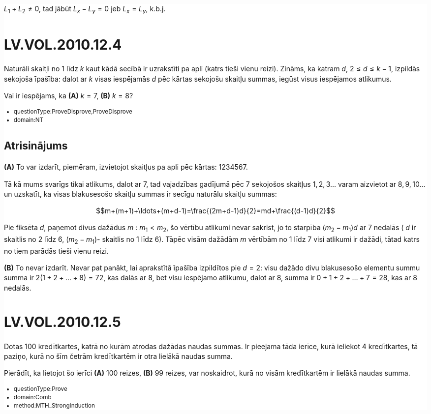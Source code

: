 $L_{1}+L_{2} \neq 0$, tad jābūt $L_{x}-L_{y}=0$ jeb $L_{x}=L_{y}$, k.b.j.



# <lo-sample/> LV.VOL.2010.12.4

Naturāli skaitļi no $1$ līdz $k$ kaut kādā secībā ir uzrakstīti pa apli (katrs tieši
vienu reizi). Zināms, ka katram $d$, $2 \leq d \leq k-1$, izpildās sekojoša īpašība:
dalot ar $k$ visas iespējamās $d$ pēc kārtas sekojošu skaitļu summas, iegūst visus
iespējamos atlikumus.

Vai ir iespējams, ka **(A)** $k=7$, **(B)** $k=8$?

<small>

* questionType:ProveDisprove,ProveDisprove
* domain:NT

</small>


## Atrisinājums

**(A)** To var izdarīt, piemēram, izvietojot skaitļus pa apli pēc kārtas: $1234567$.

Tā kā mums svarīgs tikai atlikums, dalot ar $7$, tad vajadzības gadījumā pēc $7$
sekojošos skaitļus $1, 2 , 3 \ldots$ varam aizvietot ar $8, 9, 10 \ldots$ un uzskatīt,
ka visas blakusesošo skaitļu summas ir secīgu naturālu skaitļu summas:

$$m+(m+1)+\ldots+(m+d-1)=\frac{(2m+d-1)d}{2}=md+\frac{(d-1)d}{2}$$

Pie fiksēta $d$, paņemot divus dažādus $m$ : $m_{1} < m_{2}$, šo vērtību atlikumi nevar
sakrist, jo to starpība $\left(m_{2}-m_{1}\right)d$ ar $7$ nedalās ( $d$ ir skaitlis no
$2$ līdz $6$, $\left(m_{2}-m_{1}\right)$- skaitlis no $1$ līdz $6$). Tāpēc visām
dažādām $m$ vērtībām no $1$ līdz $7$ visi atlikumi ir dažādi, tātad katrs no tiem
parādās tieši vienu reizi.

**(B)** To nevar izdarīt. Nevar pat panākt, lai aprakstītā īpašība izpildītos pie
$d=2$: visu dažādo divu blakusesošo elementu summu summa ir $2(1+2+\ldots+8)=72$, kas
dalās ar $8$, bet visu iespējamo atlikumu, dalot ar $8$, summa ir $0+1+2+\ldots+7=28$,
kas ar $8$ nedalās.



# <lo-sample/> LV.VOL.2010.12.5

Dotas $100$ kredītkartes, katrā no kurām atrodas dažādas naudas summas. Ir pieejama
tāda ierīce, kurā ieliekot $4$ kredītkartes, tā paziņo, kurā no šīm četrām kredītkartēm
ir otra lielākā naudas summa.

Pierādīt, ka lietojot šo ierīci **(A)** $100$ reizes, **(B)** $99$ reizes, var
noskaidrot, kurā no visām kredītkartēm ir lielākā naudas summa.

<small>

* questionType:Prove
* domain:Comb
* method:MTH_StrongInduction
